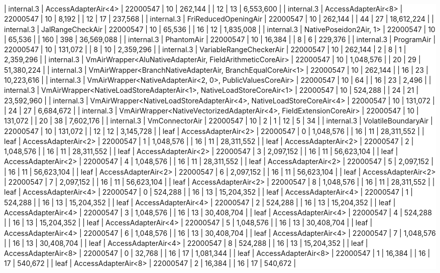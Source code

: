 | internal.3 | AccessAdapterAir<4> | 22000547 | 10 | 262,144 |  | 12 | 13 | 6,553,600 | 
| internal.3 | AccessAdapterAir<8> | 22000547 | 10 | 8,192 |  | 12 | 17 | 237,568 | 
| internal.3 | FriReducedOpeningAir | 22000547 | 10 | 262,144 |  | 44 | 27 | 18,612,224 | 
| internal.3 | JalRangeCheckAir | 22000547 | 10 | 65,536 |  | 16 | 12 | 1,835,008 | 
| internal.3 | NativePoseidon2Air<BabyBearParameters>, 1> | 22000547 | 10 | 65,536 |  | 160 | 398 | 36,569,088 | 
| internal.3 | PhantomAir | 22000547 | 10 | 16,384 |  | 8 | 6 | 229,376 | 
| internal.3 | ProgramAir | 22000547 | 10 | 131,072 |  | 8 | 10 | 2,359,296 | 
| internal.3 | VariableRangeCheckerAir | 22000547 | 10 | 262,144 | 2 | 8 | 1 | 2,359,296 | 
| internal.3 | VmAirWrapper<AluNativeAdapterAir, FieldArithmeticCoreAir> | 22000547 | 10 | 1,048,576 |  | 20 | 29 | 51,380,224 | 
| internal.3 | VmAirWrapper<BranchNativeAdapterAir, BranchEqualCoreAir<1> | 22000547 | 10 | 262,144 |  | 16 | 23 | 10,223,616 | 
| internal.3 | VmAirWrapper<NativeAdapterAir<2, 0>, PublicValuesCoreAir> | 22000547 | 10 | 64 |  | 16 | 23 | 2,496 | 
| internal.3 | VmAirWrapper<NativeLoadStoreAdapterAir<1>, NativeLoadStoreCoreAir<1> | 22000547 | 10 | 524,288 |  | 24 | 21 | 23,592,960 | 
| internal.3 | VmAirWrapper<NativeLoadStoreAdapterAir<4>, NativeLoadStoreCoreAir<4> | 22000547 | 10 | 131,072 |  | 24 | 27 | 6,684,672 | 
| internal.3 | VmAirWrapper<NativeVectorizedAdapterAir<4>, FieldExtensionCoreAir> | 22000547 | 10 | 131,072 |  | 20 | 38 | 7,602,176 | 
| internal.3 | VmConnectorAir | 22000547 | 10 | 2 | 1 | 12 | 5 | 34 | 
| internal.3 | VolatileBoundaryAir | 22000547 | 10 | 131,072 |  | 12 | 12 | 3,145,728 | 
| leaf | AccessAdapterAir<2> | 22000547 | 0 | 1,048,576 |  | 16 | 11 | 28,311,552 | 
| leaf | AccessAdapterAir<2> | 22000547 | 1 | 1,048,576 |  | 16 | 11 | 28,311,552 | 
| leaf | AccessAdapterAir<2> | 22000547 | 2 | 1,048,576 |  | 16 | 11 | 28,311,552 | 
| leaf | AccessAdapterAir<2> | 22000547 | 3 | 2,097,152 |  | 16 | 11 | 56,623,104 | 
| leaf | AccessAdapterAir<2> | 22000547 | 4 | 1,048,576 |  | 16 | 11 | 28,311,552 | 
| leaf | AccessAdapterAir<2> | 22000547 | 5 | 2,097,152 |  | 16 | 11 | 56,623,104 | 
| leaf | AccessAdapterAir<2> | 22000547 | 6 | 2,097,152 |  | 16 | 11 | 56,623,104 | 
| leaf | AccessAdapterAir<2> | 22000547 | 7 | 2,097,152 |  | 16 | 11 | 56,623,104 | 
| leaf | AccessAdapterAir<2> | 22000547 | 8 | 1,048,576 |  | 16 | 11 | 28,311,552 | 
| leaf | AccessAdapterAir<4> | 22000547 | 0 | 524,288 |  | 16 | 13 | 15,204,352 | 
| leaf | AccessAdapterAir<4> | 22000547 | 1 | 524,288 |  | 16 | 13 | 15,204,352 | 
| leaf | AccessAdapterAir<4> | 22000547 | 2 | 524,288 |  | 16 | 13 | 15,204,352 | 
| leaf | AccessAdapterAir<4> | 22000547 | 3 | 1,048,576 |  | 16 | 13 | 30,408,704 | 
| leaf | AccessAdapterAir<4> | 22000547 | 4 | 524,288 |  | 16 | 13 | 15,204,352 | 
| leaf | AccessAdapterAir<4> | 22000547 | 5 | 1,048,576 |  | 16 | 13 | 30,408,704 | 
| leaf | AccessAdapterAir<4> | 22000547 | 6 | 1,048,576 |  | 16 | 13 | 30,408,704 | 
| leaf | AccessAdapterAir<4> | 22000547 | 7 | 1,048,576 |  | 16 | 13 | 30,408,704 | 
| leaf | AccessAdapterAir<4> | 22000547 | 8 | 524,288 |  | 16 | 13 | 15,204,352 | 
| leaf | AccessAdapterAir<8> | 22000547 | 0 | 32,768 |  | 16 | 17 | 1,081,344 | 
| leaf | AccessAdapterAir<8> | 22000547 | 1 | 16,384 |  | 16 | 17 | 540,672 | 
| leaf | AccessAdapterAir<8> | 22000547 | 2 | 16,384 |  | 16 | 17 | 540,672 | 